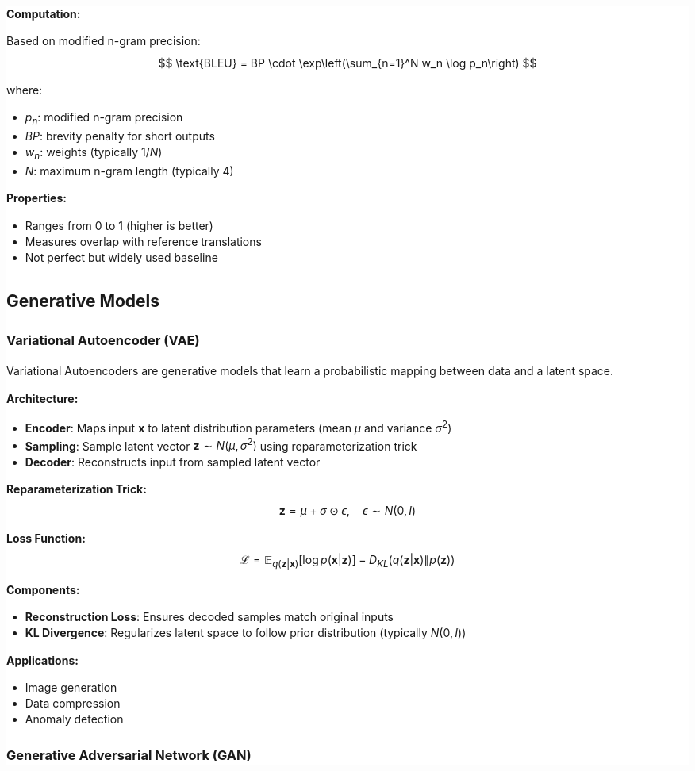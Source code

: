 **Computation:**

Based on modified n-gram precision:
$$
\text{BLEU} = BP \cdot \exp\left(\sum_{n=1}^N w_n \log p_n\right)
$$

where:
- $p_n$: modified n-gram precision
- $BP$: brevity penalty for short outputs
- $w_n$: weights (typically $1/N$)
- $N$: maximum n-gram length (typically 4)

**Properties:**
- Ranges from 0 to 1 (higher is better)
- Measures overlap with reference translations
- Not perfect but widely used baseline

## Generative Models

### Variational Autoencoder (VAE)

Variational Autoencoders are generative models that learn a probabilistic mapping between data and a latent space.

**Architecture:**

- **Encoder**: Maps input $\mathbf{x}$ to latent distribution parameters (mean $\mu$ and variance $\sigma^2$)
- **Sampling**: Sample latent vector $\mathbf{z} \sim N(\mu, \sigma^2)$ using reparameterization trick
- **Decoder**: Reconstructs input from sampled latent vector

**Reparameterization Trick:**
$$
\mathbf{z} = \mu + \sigma \odot \epsilon, \quad \epsilon \sim N(0, I)
$$

**Loss Function:**
$$
\mathcal{L} = \mathbb{E}_{q(\mathbf{z}|\mathbf{x})}[\log p(\mathbf{x}|\mathbf{z})] - D_{KL}(q(\mathbf{z}|\mathbf{x}) \| p(\mathbf{z}))
$$

**Components:**
- **Reconstruction Loss**: Ensures decoded samples match original inputs
- **KL Divergence**: Regularizes latent space to follow prior distribution (typically $N(0, I)$)

**Applications:**
- Image generation
- Data compression
- Anomaly detection

### Generative Adversarial Network (GAN)
